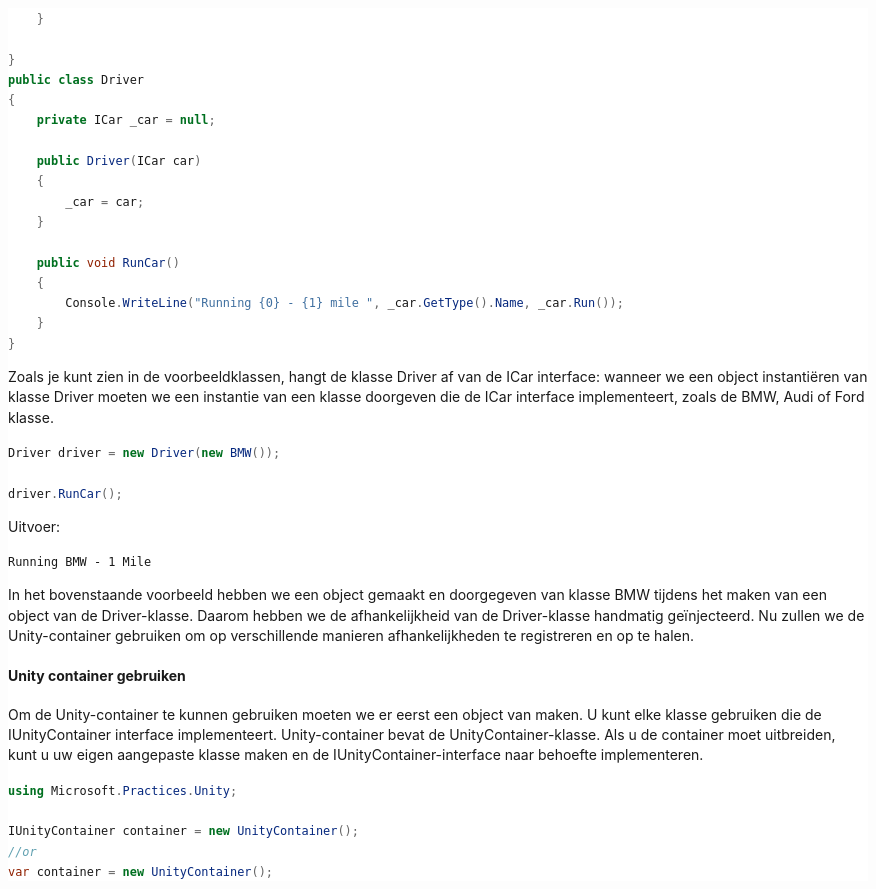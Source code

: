 ```csharp
    }

}
public class Driver
{
    private ICar _car = null;

    public Driver(ICar car)
    {
        _car = car;
    }

    public void RunCar()
    {
        Console.WriteLine("Running {0} - {1} mile ", _car.GetType().Name, _car.Run());
    }
}
```

Zoals je kunt zien in de voorbeeldklassen, hangt de klasse Driver af van de ICar interface: wanneer we een object instantiëren van klasse Driver moeten we een instantie van een klasse doorgeven die de ICar interface implementeert, zoals de BMW, Audi of Ford klasse.

```csharp
Driver driver = new Driver(new BMW());

driver.RunCar();
```

Uitvoer:

```console
Running BMW - 1 Mile
```

In het bovenstaande voorbeeld hebben we een object gemaakt en doorgegeven van klasse BMW tijdens het maken van een object van de Driver-klasse. Daarom hebben we de afhankelijkheid van de Driver-klasse handmatig geïnjecteerd. Nu zullen we de Unity-container gebruiken om op verschillende manieren afhankelijkheden te registreren en op te halen.

#### Unity container gebruiken

Om de Unity-container te kunnen gebruiken moeten we er eerst een object van maken. U kunt elke klasse gebruiken die de IUnityContainer interface implementeert. Unity-container bevat de UnityContainer-klasse. Als u de container moet uitbreiden, kunt u uw eigen aangepaste klasse maken en de IUnityContainer-interface naar behoefte implementeren.

```csharp
using Microsoft.Practices.Unity;

IUnityContainer container = new UnityContainer();
//or
var container = new UnityContainer();
```
